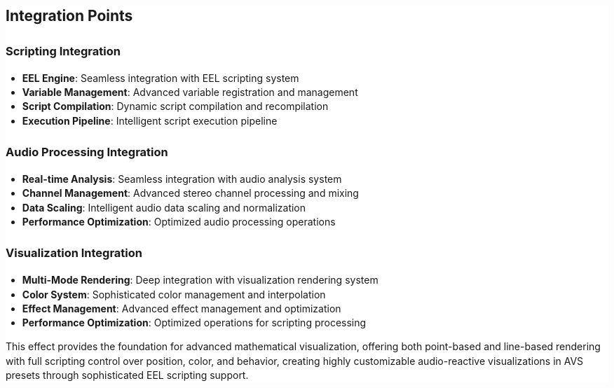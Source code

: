 ## Integration Points

### Scripting Integration
- **EEL Engine**: Seamless integration with EEL scripting system
- **Variable Management**: Advanced variable registration and management
- **Script Compilation**: Dynamic script compilation and recompilation
- **Execution Pipeline**: Intelligent script execution pipeline

### Audio Processing Integration
- **Real-time Analysis**: Seamless integration with audio analysis system
- **Channel Management**: Advanced stereo channel processing and mixing
- **Data Scaling**: Intelligent audio data scaling and normalization
- **Performance Optimization**: Optimized audio processing operations

### Visualization Integration
- **Multi-Mode Rendering**: Deep integration with visualization rendering system
- **Color System**: Sophisticated color management and interpolation
- **Effect Management**: Advanced effect management and optimization
- **Performance Optimization**: Optimized operations for scripting processing

This effect provides the foundation for advanced mathematical visualization, offering both point-based and line-based rendering with full scripting control over position, color, and behavior, creating highly customizable audio-reactive visualizations in AVS presets through sophisticated EEL scripting support.
